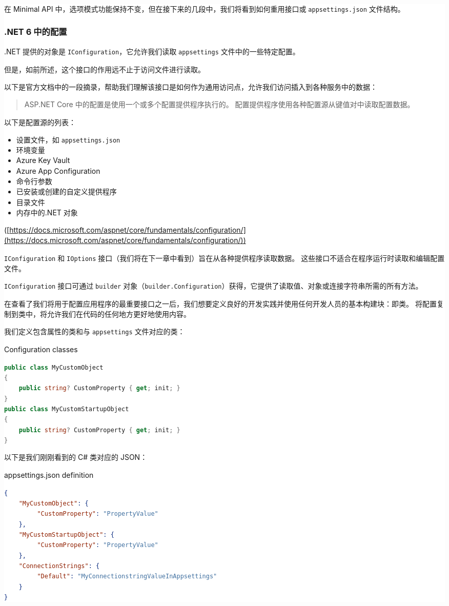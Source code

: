 在 Minimal API 中，选项模式功能保持不变，但在接下来的几段中，我们将看到如何重用接口或 `appsettings.json` 文件结构。

### .NET 6 中的配置

.NET 提供的对象是 `IConfiguration`，它允许我们读取 `appsettings` 文件中的一些特定配置。

但是，如前所述，这个接口的作用远不止于访问文件进行读取。

以下是官方文档中的一段摘录，帮助我们理解该接口是如何作为通用访问点，允许我们访问插入到各种服务中的数据：

> ASP.NET Core 中的配置是使用一个或多个配置提供程序执行的。
> 配置提供程序使用各种配置源从键值对中读取配置数据。

以下是配置源的列表：

- 设置文件，如 `appsettings.json`
- 环境变量
- Azure Key Vault
- Azure App Configuration
- 命令行参数
- 已安装或创建的自定义提供程序
- 目录文件
- 内存中的.NET 对象

([https://docs.microsoft.com/aspnet/core/fundamentals/configuration/](https://docs.microsoft.com/aspnet/core/fundamentals/configuration/))

`IConfiguration` 和 `IOptions` 接口（我们将在下一章中看到）旨在从各种提供程序读取数据。
这些接口不适合在程序运行时读取和编辑配置文件。

`IConfiguration` 接口可通过 `builder` 对象（`builder.Configuration`）获得，它提供了读取值、对象或连接字符串所需的所有方法。

在查看了我们将用于配置应用程序的最重要接口之一后，我们想要定义良好的开发实践并使用任何开发人员的基本构建块：即类。
将配置复制到类中，将允许我们在代码的任何地方更好地使用内容。

我们定义包含属性的类和与 `appsettings` 文件对应的类：

Configuration classes

```csharp
public class MyCustomObject
{
    public string? CustomProperty { get; init; }
}
public class MyCustomStartupObject
{
    public string? CustomProperty { get; init; }
}
```

以下是我们刚刚看到的 C# 类对应的 JSON：

appsettings.json definition

```json
{
    "MyCustomObject": {
         "CustomProperty": "PropertyValue"
    },
    "MyCustomStartupObject": {
         "CustomProperty": "PropertyValue"
    },
    "ConnectionStrings": {
         "Default": "MyConnectionstringValueInAppsettings"
    }
}
```
